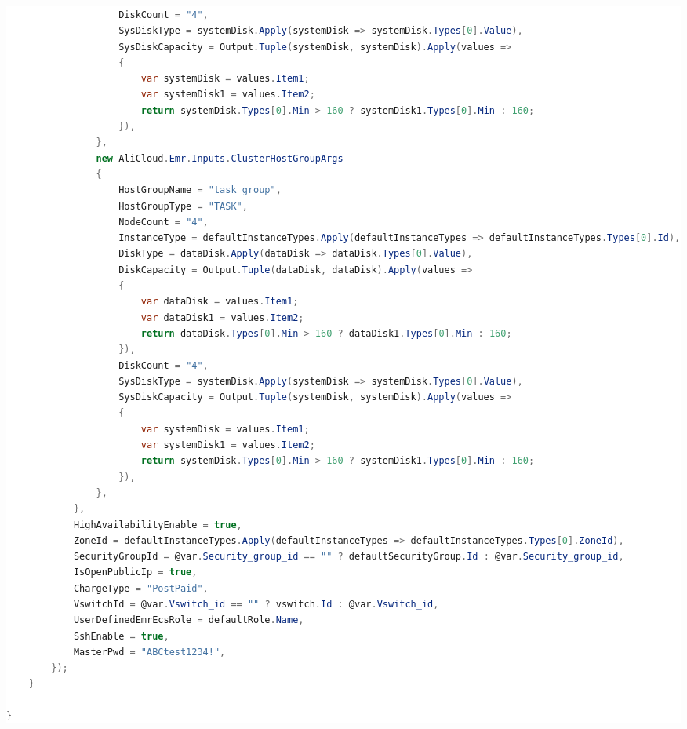 ```csharp
                    DiskCount = "4",
                    SysDiskType = systemDisk.Apply(systemDisk => systemDisk.Types[0].Value),
                    SysDiskCapacity = Output.Tuple(systemDisk, systemDisk).Apply(values =>
                    {
                        var systemDisk = values.Item1;
                        var systemDisk1 = values.Item2;
                        return systemDisk.Types[0].Min > 160 ? systemDisk1.Types[0].Min : 160;
                    }),
                },
                new AliCloud.Emr.Inputs.ClusterHostGroupArgs
                {
                    HostGroupName = "task_group",
                    HostGroupType = "TASK",
                    NodeCount = "4",
                    InstanceType = defaultInstanceTypes.Apply(defaultInstanceTypes => defaultInstanceTypes.Types[0].Id),
                    DiskType = dataDisk.Apply(dataDisk => dataDisk.Types[0].Value),
                    DiskCapacity = Output.Tuple(dataDisk, dataDisk).Apply(values =>
                    {
                        var dataDisk = values.Item1;
                        var dataDisk1 = values.Item2;
                        return dataDisk.Types[0].Min > 160 ? dataDisk1.Types[0].Min : 160;
                    }),
                    DiskCount = "4",
                    SysDiskType = systemDisk.Apply(systemDisk => systemDisk.Types[0].Value),
                    SysDiskCapacity = Output.Tuple(systemDisk, systemDisk).Apply(values =>
                    {
                        var systemDisk = values.Item1;
                        var systemDisk1 = values.Item2;
                        return systemDisk.Types[0].Min > 160 ? systemDisk1.Types[0].Min : 160;
                    }),
                },
            },
            HighAvailabilityEnable = true,
            ZoneId = defaultInstanceTypes.Apply(defaultInstanceTypes => defaultInstanceTypes.Types[0].ZoneId),
            SecurityGroupId = @var.Security_group_id == "" ? defaultSecurityGroup.Id : @var.Security_group_id,
            IsOpenPublicIp = true,
            ChargeType = "PostPaid",
            VswitchId = @var.Vswitch_id == "" ? vswitch.Id : @var.Vswitch_id,
            UserDefinedEmrEcsRole = defaultRole.Name,
            SshEnable = true,
            MasterPwd = "ABCtest1234!",
        });
    }

}
```

